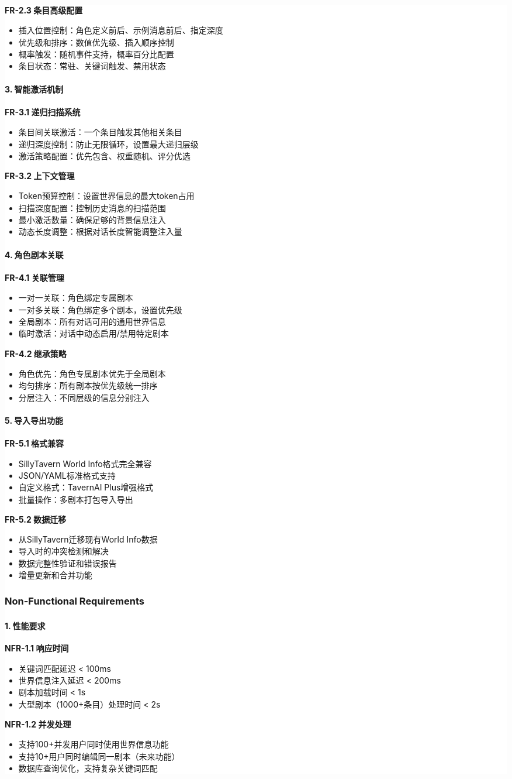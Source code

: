**FR-2.3 条目高级配置**
- 插入位置控制：角色定义前后、示例消息前后、指定深度
- 优先级和排序：数值优先级、插入顺序控制
- 概率触发：随机事件支持，概率百分比配置
- 条目状态：常驻、关键词触发、禁用状态

#### 3. 智能激活机制
**FR-3.1 递归扫描系统**
- 条目间关联激活：一个条目触发其他相关条目
- 递归深度控制：防止无限循环，设置最大递归层级
- 激活策略配置：优先包含、权重随机、评分优选

**FR-3.2 上下文管理**
- Token预算控制：设置世界信息的最大token占用
- 扫描深度配置：控制历史消息的扫描范围
- 最小激活数量：确保足够的背景信息注入
- 动态长度调整：根据对话长度智能调整注入量

#### 4. 角色剧本关联
**FR-4.1 关联管理**
- 一对一关联：角色绑定专属剧本
- 一对多关联：角色绑定多个剧本，设置优先级
- 全局剧本：所有对话可用的通用世界信息
- 临时激活：对话中动态启用/禁用特定剧本

**FR-4.2 继承策略**
- 角色优先：角色专属剧本优先于全局剧本
- 均匀排序：所有剧本按优先级统一排序
- 分层注入：不同层级的信息分别注入

#### 5. 导入导出功能
**FR-5.1 格式兼容**
- SillyTavern World Info格式完全兼容
- JSON/YAML标准格式支持
- 自定义格式：TavernAI Plus增强格式
- 批量操作：多剧本打包导入导出

**FR-5.2 数据迁移**
- 从SillyTavern迁移现有World Info数据
- 导入时的冲突检测和解决
- 数据完整性验证和错误报告
- 增量更新和合并功能

### Non-Functional Requirements

#### 1. 性能要求
**NFR-1.1 响应时间**
- 关键词匹配延迟 < 100ms
- 世界信息注入延迟 < 200ms
- 剧本加载时间 < 1s
- 大型剧本（1000+条目）处理时间 < 2s

**NFR-1.2 并发处理**
- 支持100+并发用户同时使用世界信息功能
- 支持10+用户同时编辑同一剧本（未来功能）
- 数据库查询优化，支持复杂关键词匹配

